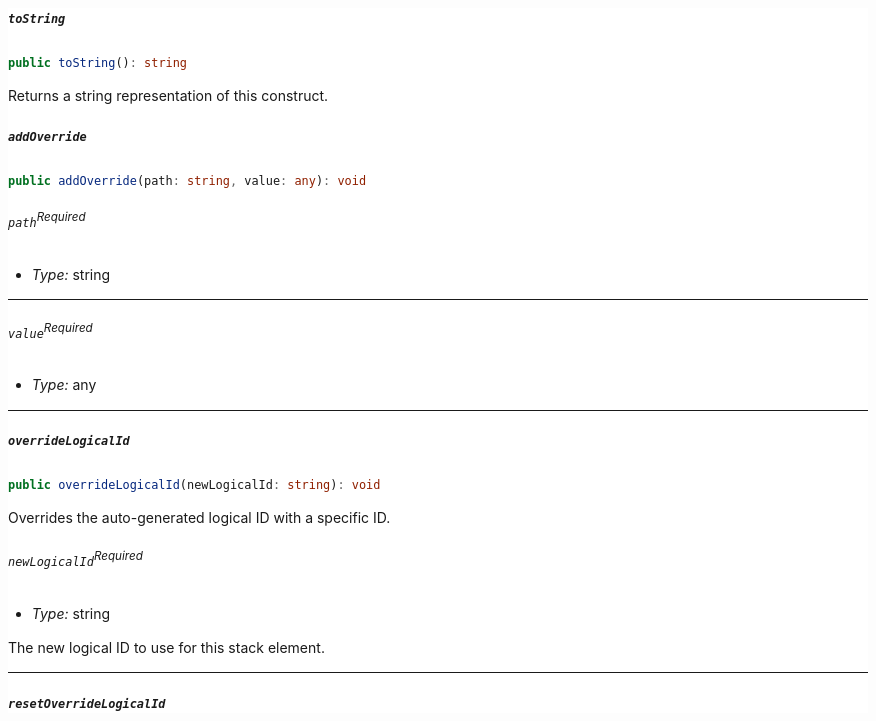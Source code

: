 
##### `toString` <a name="toString" id="@ithings/cdktf-provider-openstack.identityEndpointV3.IdentityEndpointV3.toString"></a>

```typescript
public toString(): string
```

Returns a string representation of this construct.

##### `addOverride` <a name="addOverride" id="@ithings/cdktf-provider-openstack.identityEndpointV3.IdentityEndpointV3.addOverride"></a>

```typescript
public addOverride(path: string, value: any): void
```

###### `path`<sup>Required</sup> <a name="path" id="@ithings/cdktf-provider-openstack.identityEndpointV3.IdentityEndpointV3.addOverride.parameter.path"></a>

- *Type:* string

---

###### `value`<sup>Required</sup> <a name="value" id="@ithings/cdktf-provider-openstack.identityEndpointV3.IdentityEndpointV3.addOverride.parameter.value"></a>

- *Type:* any

---

##### `overrideLogicalId` <a name="overrideLogicalId" id="@ithings/cdktf-provider-openstack.identityEndpointV3.IdentityEndpointV3.overrideLogicalId"></a>

```typescript
public overrideLogicalId(newLogicalId: string): void
```

Overrides the auto-generated logical ID with a specific ID.

###### `newLogicalId`<sup>Required</sup> <a name="newLogicalId" id="@ithings/cdktf-provider-openstack.identityEndpointV3.IdentityEndpointV3.overrideLogicalId.parameter.newLogicalId"></a>

- *Type:* string

The new logical ID to use for this stack element.

---

##### `resetOverrideLogicalId` <a name="resetOverrideLogicalId" id="@ithings/cdktf-provider-openstack.identityEndpointV3.IdentityEndpointV3.resetOverrideLogicalId"></a>
